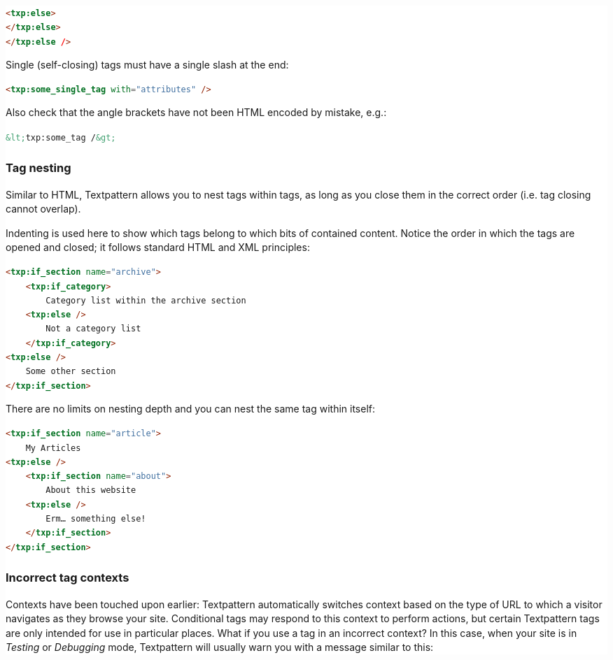 ~~~ html
<txp:else>
</txp:else>
</txp:else />
~~~

Single (self-closing) tags must have a single slash at the end:

~~~ html
<txp:some_single_tag with="attributes" />
~~~

Also check that the angle brackets have not been HTML encoded by mistake, e.g.:

~~~ html
&lt;txp:some_tag /&gt;
~~~

### Tag nesting

Similar to HTML, Textpattern allows you to nest tags within tags, as long as you close them in the correct order (i.e. tag closing cannot overlap).

Indenting is used here to show which tags belong to which bits of contained content. Notice the order in which the tags are opened and closed; it follows standard HTML and XML principles:

~~~ html
<txp:if_section name="archive">
    <txp:if_category>
        Category list within the archive section
    <txp:else />
        Not a category list
    </txp:if_category>
<txp:else />
    Some other section
</txp:if_section>
~~~

There are no limits on nesting depth and you can nest the same tag within itself:

~~~ html
<txp:if_section name="article">
    My Articles
<txp:else />
    <txp:if_section name="about">
        About this website
    <txp:else />
        Erm… something else!
    </txp:if_section>
</txp:if_section>
~~~

### Incorrect tag contexts

Contexts have been touched upon earlier: Textpattern automatically switches context based on the type of URL to which a visitor navigates as they browse your site. Conditional tags may respond to this context to perform actions, but certain Textpattern tags are only intended for use in particular places. What if you use a tag in an incorrect context? In this case, when your site is in *Testing* or *Debugging* mode, Textpattern will usually warn you with a message similar to this:
